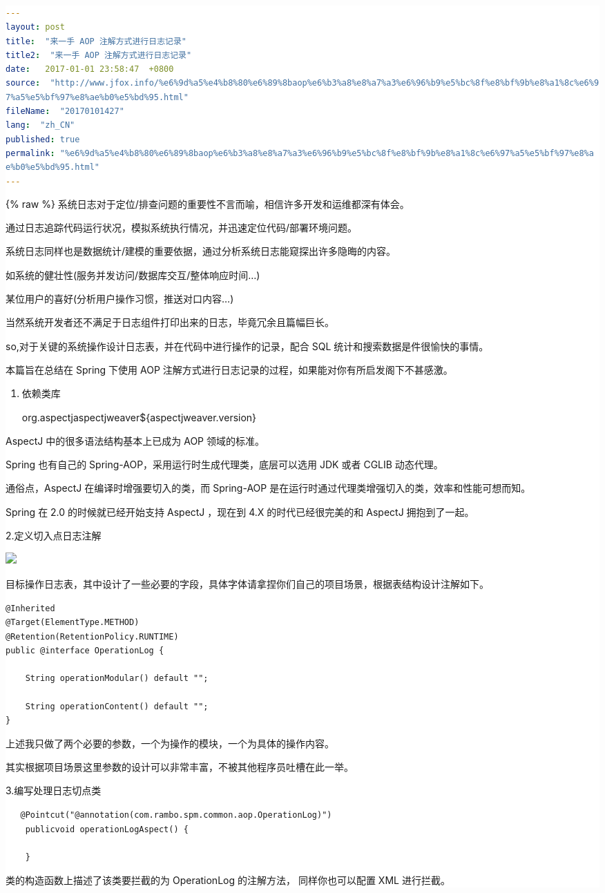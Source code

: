```yaml
---
layout: post
title:  "来一手 AOP 注解方式进行日志记录"
title2:  "来一手 AOP 注解方式进行日志记录"
date:   2017-01-01 23:58:47  +0800
source:  "http://www.jfox.info/%e6%9d%a5%e4%b8%80%e6%89%8baop%e6%b3%a8%e8%a7%a3%e6%96%b9%e5%bc%8f%e8%bf%9b%e8%a1%8c%e6%97%a5%e5%bf%97%e8%ae%b0%e5%bd%95.html"
fileName:  "20170101427"
lang:  "zh_CN"
published: true
permalink: "%e6%9d%a5%e4%b8%80%e6%89%8baop%e6%b3%a8%e8%a7%a3%e6%96%b9%e5%bc%8f%e8%bf%9b%e8%a1%8c%e6%97%a5%e5%bf%97%e8%ae%b0%e5%bd%95.html"
---
```

{% raw %}
系统日志对于定位/排查问题的重要性不言而喻，相信许多开发和运维都深有体会。

   通过日志追踪代码运行状况，模拟系统执行情况，并迅速定位代码/部署环境问题。

   系统日志同样也是数据统计/建模的重要依据，通过分析系统日志能窥探出许多隐晦的内容。

   如系统的健壮性(服务并发访问/数据库交互/整体响应时间…)

   某位用户的喜好(分析用户操作习惯，推送对口内容…)

   当然系统开发者还不满足于日志组件打印出来的日志，毕竟冗余且篇幅巨长。

   so,对于关键的系统操作设计日志表，并在代码中进行操作的记录，配合 SQL 统计和搜索数据是件很愉快的事情。

   本篇旨在总结在 Spring 下使用 AOP 注解方式进行日志记录的过程，如果能对你有所启发阁下不甚感激。

1. 依赖类库

    <dependency><groupId>org.aspectj</groupId><artifactId>aspectjweaver</artifactId><version>${aspectjweaver.version}</version></dependency>

  AspectJ 中的很多语法结构基本上已成为 AOP 领域的标准。

  Spring 也有自己的 Spring-AOP，采用运行时生成代理类，底层可以选用 JDK 或者 CGLIB 动态代理。

  通俗点，AspectJ 在编译时增强要切入的类，而 Spring-AOP 是在运行时通过代理类增强切入的类，效率和性能可想而知。

  Spring 在 2.0 的时候就已经开始支持 AspectJ ，现在到 4.X 的时代已经很完美的和 AspectJ 拥抱到了一起。

2.定义切入点日志注解

   ![](00d2619.png)

   目标操作日志表，其中设计了一些必要的字段，具体字体请拿捏你们自己的项目场景，根据表结构设计注解如下。

    @Inherited
    @Target(ElementType.METHOD)
    @Retention(RetentionPolicy.RUNTIME)
    public @interface OperationLog {
    
        String operationModular() default "";
    
        String operationContent() default "";
    }

   上述我只做了两个必要的参数，一个为操作的模块，一个为具体的操作内容。

   其实根据项目场景这里参数的设计可以非常丰富，不被其他程序员吐槽在此一举。

3.编写处理日志切点类

       @Pointcut("@annotation(com.rambo.spm.common.aop.OperationLog)")
        publicvoid operationLogAspect() {
    
        }

   类的构造函数上描述了该类要拦截的为 OperationLog 的注解方法， 同样你也可以配置 XML 进行拦截。
